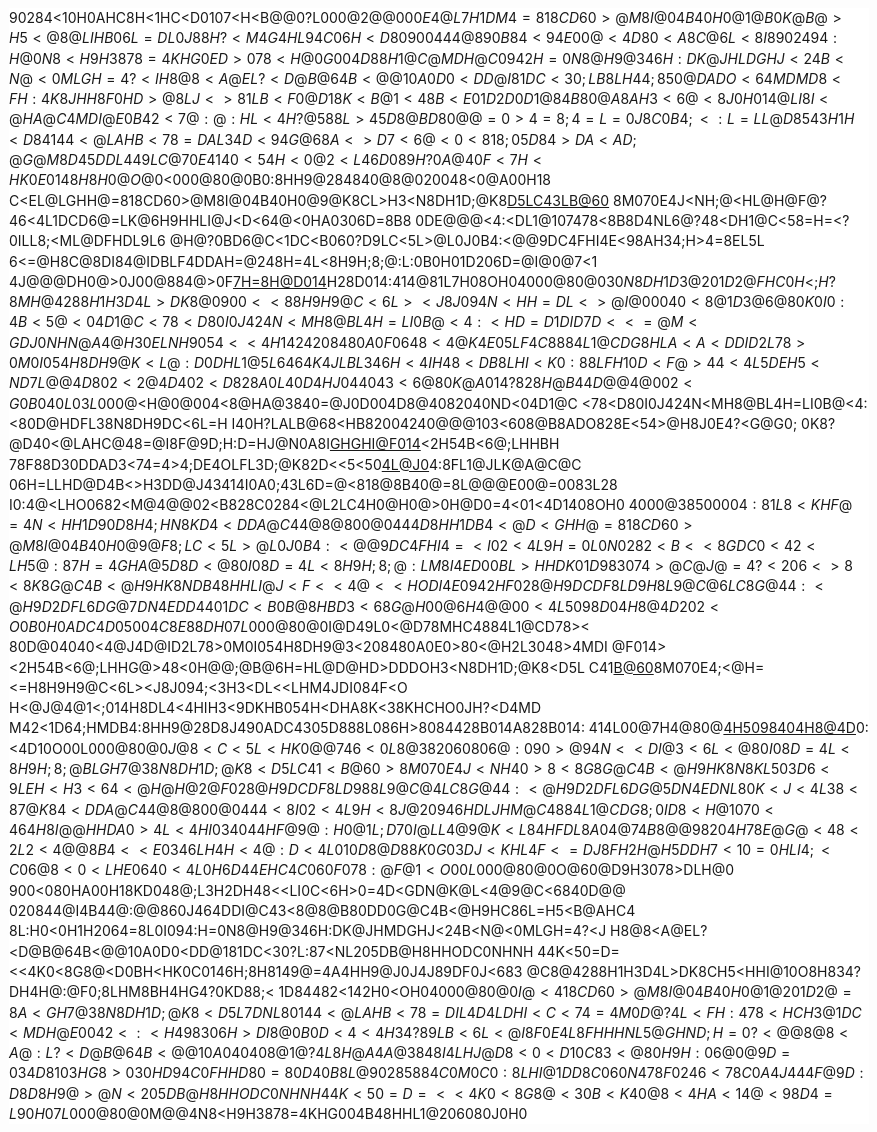 90284<10H0AHC8H<1HC<D0107<H<B@@0?L$000@2@@000E4@L7H1DM4=818CD60>@
M8I@04B40H0@1@B0K@B@>H5<@8@LIHB06L=DL0J88H?<M4G4HL94C06H<D8090044
4@890B84<94E00@<4D80<A8C@6L<8I8902494:H@0N8<H9H3878=4KHG0ED>078<H
@0G004D88H1@C@MDH@C0942H=0N8@H9@346H:DK@JHLDGHJ<24B<N@<0MLGH=4?<I
H8@8<A@EL?<D@B@64B<@@10A0D0<DD@I81DC<30;LB8LH44;850@DADO<64MDMD8<
FH:4K8JHH8F0HD>@8LJ<>81LB<F0@D18K<B@1<48B<E01D2D0D1@84B80@A8AH3<6
@<8J0H014@LI8I<@HA@C4MDI@E0B42<7@:@:HL<4H?@588L>45D8@BD80@@=0>4=8
;4=L=0J8C0B4;<:L=LL@D8543H1H<D84144<@LAHB<78=DAL34D<94G@68A<>D7<6
@<0<818;05D84>DA<AD;@G@M8D45DDL449LC@70E4140<54H<0@2<L46D089H?0A@
40F<7H<HK0E0148H8H0@O@0<$000@80@0B0:8HH9@284840@8@020048<0@A00H18
C<EL@LGHH@=818CD60>@M8I@04B40H0@9@K8CL>H3<N8DH1D;@K8<D5LC43LB@60>
8M070E4J<NH;@<HL@H@F@?46<4L1DCD6@=LK@6H9HHLI@J<D<64@<0HA0306D=8B8
0DE@@@<4:<DL1@107478<8B8D4NL6@?48<DH1@C<58=H=<?0ILL8;<ML@DFHDL9L6
@H@?0BD6@C<1DC<B060?D9LC<5L>@L0J0B4:<@@9DC4FHI4E<98AH34;H>4=8EL5L
6<=@H8C@8DI84@IDBLF4DDAH=@248H=4L<8H9H;8;@:L:0B0H01D206D=@I@0@7<1
4J@@@DH0@>0J00@884@>0F<7H=8H@D014>H28D014:414@81L7H08OH04$000@80@
030N8DH1D3@201D2@FHC0H<;H?8MH@4288H1H3D4L>DK8@0900<<88H9H9@C<6L><
J8J094N<HH=DL<>@I@00040<8@1D3@6@80K0I0:4B<5@<04D1@C<78<D80I0J424N
<MH8@BL4H=LI0B@<4:<HD=D1DID7D<<=@M<GDJ0NHN@A4@H30ELNH9054<<4H1424
208480A0F0648<4@K4E05LF4C8884L1@CDG8HLA<A<DDID2L78>0M0I054H8DH9@K
<L@:D0DHL1@5L6464K4JLBL346H<4IH48<DB8LHI<K0:88LFH10D<F@>44<4L5DEH
5<ND7L@@4D802<2@4D402<D828A0L40D4HJ044043<6@80K@A014?828H@B44D@@4
@002<G0B040L03L$000@<H@0@004<8@HA@3840=@J0D004D8@4082040ND<04D1@C
<78<D80I0J424N<MH8@BL4H=LI0B@<4:<HD9D3878><80D@HDFL38N8DH9DC<6L=H
I40H?<I4>LALB@68<HB82004240@@@103<608@B8ADO828E<54>@H8J0E4?<G@G0;
0K8?@D40<@LAHC@48=@I8F@9D;H:D=HJ@N0A8I<GHGHI@F014><2H54B<6@;LHHBH
78F88D30DDAD3<74=4>4;DE4OLFL3D;@K82D<<5<50<4L@J0>4:8FL1@JLK@A@C@C
06H=LLHD@D4B<>H3DD@J43414I0A0;43L6D=@<818@8B40@=8L@@@E00@=0083L28
I0:4@<LHO0682<M@4@@02<B828C0284<@L2LC4H0@H0@>0H@D0=4<01<4D1408OH0
4$000@38500004:81L8<KHF@=4N<HH1D90D8H4;HN8KD4<DDA@C44@8@800@0444D
8HH1DB4<@D<GHH@=818CD60>@M8I@04B40H0@9@F8;LC<5L>@L0J0B4:<@@9DC4FH
I4=<I02<4L9H=0L0N0282<B<<8GDC0<42<LH5@:87H=4GHA@5D8D<@80I08D=4L<8
H9H;8;@:LM8I4ED00BL>HHDK01D983074>@C@J@=4?<206<>8<8K8G@C4B<@H9HK8
NDB48HHLI@J<F<<4@<<HODI4E0942HF028@H9DCDF8LD9H8L9@C@6LC8G@44:<@H9
D2DFL6DG@7DN4EDD4401DC<B0B@8HBD3<68G@H00@6H4@@00<4L5098D04H8@4D20
2<O0B0H0ADC4D05004C8E88DH07L$000@80@0I@D49L0<@D78MHC4884L1@CD78><
80D@04040<4@J4D@ID2L78>0M0I054H8DH9@3<208480A0E0>80<@H2L3048>4MDI
@F014><2H54B<6@;LHHG@>48<0H@@;@B@6H=HL@D@HD>DDDOH3<N8DH1D;@K8<D5L
C41<B@60>8M070E4;<@H=<=H8H9H9@C<6L><J8J094;<3H3<DL<<LHM4JDI084F<O
H<@J@4@1<;014H<DH9HK4>8DL4<4HIH3<9DKHB054H<DHA8K<38KHCHO0JH?<D4MD
M42<1D64;HMDB4:8HH9@28D8J490ADC4305D888L086H>8084428B014A828B014:
414L00@7H4@80@<4H5098404H8@4D>0:<4D10O00L$000@80@0J@8<C<5L<HK0@@7
46<0L8@382060806@:090>@94N<<DI@3<6L<@80I08D=4L<8H9H;8;@BLGH7@38N8
DH1D;@K8<D5LC41<B@60>8M070E4J<NH40>8<8G8G@C4B<@H9HK8N8KL503D6<9LE
H<H3<64<@H@H@2@F028@H9DCDF8LD988L9@C@4LC8G@44:<@H9D2DFL6DG@5DN4ED
NL80K<J<4L38<87@K84<DDA@C44@8@800@0444<8I02<4L9H<8J@20946HDLJHM@C
4884L1@CDG8;0ID8<H@1070<464H8I@@HHDA0>4L<4HI034044HF@9@:H0@1L;D70
I@LL4@9@K<L84HFDL8A04@74B8@@98204H78E@G@<48<2L2<4@@8B4<<E0346LH4H
<4@:D<4L010D8@D88K0G03DJ<KHL4F<=DJ8FH2H@H5DDH7<10=0HLI4;<C06@8<0<
LHE0640<4L0H6D44EHC4C060F078:@F@1<O00L$000@80@0O@60@D9H3078>DLH@0
900<080HA00H18KD048@;L3H2DH48<<LI0C<6H>0=4D<GDN@K@L<4@9@C<6840D@@
020844@I4B44@:@@860J464DDI@C43<8@8@B80DD0G@C4B<@H9HC86L=H5<B@AHC4
8L:H0<0H1H2064=8L0I094:H=0N8@H9@346H:DK@JHMDGHJ<24B<N@<0MLGH=4?<J
H8@8<A@EL?<D@B@64B<@@10A0D0<DD@181DC<30?L:87<NL205DB@H8HHODC0NHNH
44K<50=D=<<4K0<8G8@<D0BH<HK0C0146H;8H8149@=4A4HH9@J0J4J89DF0J<683
@C8@4288H1H3D4L>DK8CH5<HHI@10O8H834?DH4H@:@F0;8LHM8BH4HG4?0KD88;<
1D8<CH70>4482<142H0<OH04$000@80@0I@<418CD60>@M8I@04B40H0@1@201D2@
=8A<GH7@38N8DH1D;@K8<D5L7DNL80144<@LAHB<78=DIL4D4LDHI<C<74=4M0D@?
4L<FH:478<HCH3@1DC<MDH@E0042<:<H498306H>DI8@0B0D<4<4H34?89LB<6L<@
I8F0E4L8FHHHNL5@GHND;H=0?<@@8@8<A@:L?<D@B@64B<@@10A040408@1@?4L8H
@A4A@3848I4LHJ@D8<0<D10C83<@80H9H:06@0@9D=034D8103HG8>030HD94C0FH
HD80=80D40B8L@90285884C0M0C0:8LHI@1DD8C060N478F0246<78C0A4J444F@9
D:D8D8H9@>@N<205DB@H8HHODC0NHNH44K<50=D=<<4K0<8G8@<30B<K40@8<4HA<
14@<98D4=L90H07L$000@80@0M@@4N8<H9H3878=4KHG004B48HHL1@206080J0H0